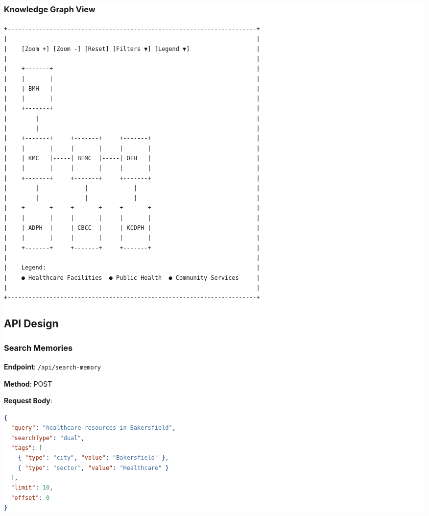 ### Knowledge Graph View

```
+-----------------------------------------------------------------------+
|                                                                       |
|    [Zoom +] [Zoom -] [Reset] [Filters ▼] [Legend ▼]                   |
|                                                                       |
|    +-------+                                                          |
|    |       |                                                          |
|    | BMH   |                                                          |
|    |       |                                                          |
|    +-------+                                                          |
|        |                                                              |
|        |                                                              |
|    +-------+     +-------+     +-------+                              |
|    |       |     |       |     |       |                              |
|    | KMC   |-----| BFMC  |-----| OFH   |                              |
|    |       |     |       |     |       |                              |
|    +-------+     +-------+     +-------+                              |
|        |             |             |                                  |
|        |             |             |                                  |
|    +-------+     +-------+     +-------+                              |
|    |       |     |       |     |       |                              |
|    | ADPH  |     | CBCC  |     | KCDPH |                              |
|    |       |     |       |     |       |                              |
|    +-------+     +-------+     +-------+                              |
|                                                                       |
|    Legend:                                                            |
|    ● Healthcare Facilities  ● Public Health  ● Community Services     |
|                                                                       |
+-----------------------------------------------------------------------+
```

## API Design

### Search Memories

**Endpoint**: `/api/search-memory`

**Method**: POST

**Request Body**:
```json
{
  "query": "healthcare resources in Bakersfield",
  "searchType": "dual",
  "tags": [
    { "type": "city", "value": "Bakersfield" },
    { "type": "sector", "value": "Healthcare" }
  ],
  "limit": 10,
  "offset": 0
}
```
